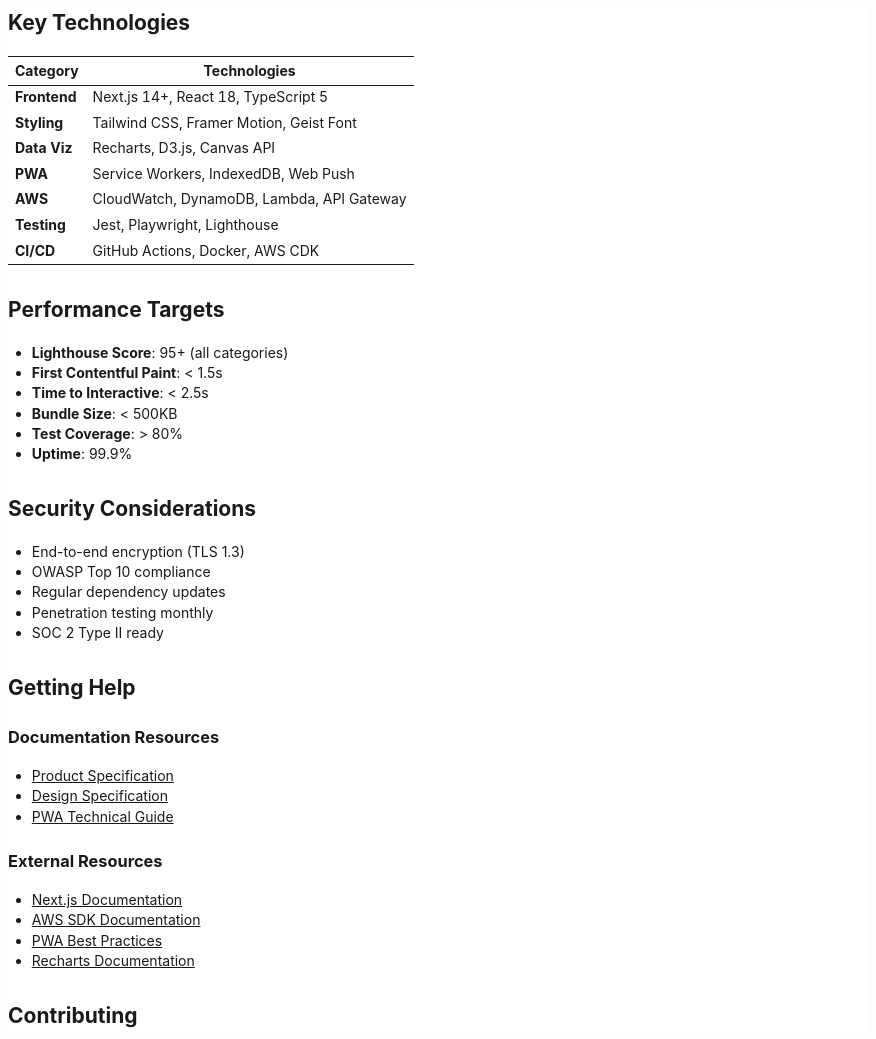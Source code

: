 ## Key Technologies

| Category | Technologies |
|----------|-------------|
| **Frontend** | Next.js 14+, React 18, TypeScript 5 |
| **Styling** | Tailwind CSS, Framer Motion, Geist Font |
| **Data Viz** | Recharts, D3.js, Canvas API |
| **PWA** | Service Workers, IndexedDB, Web Push |
| **AWS** | CloudWatch, DynamoDB, Lambda, API Gateway |
| **Testing** | Jest, Playwright, Lighthouse |
| **CI/CD** | GitHub Actions, Docker, AWS CDK |

## Performance Targets

- **Lighthouse Score**: 95+ (all categories)
- **First Contentful Paint**: < 1.5s
- **Time to Interactive**: < 2.5s
- **Bundle Size**: < 500KB
- **Test Coverage**: > 80%
- **Uptime**: 99.9%

## Security Considerations

- End-to-end encryption (TLS 1.3)
- OWASP Top 10 compliance
- Regular dependency updates
- Penetration testing monthly
- SOC 2 Type II ready

## Getting Help

### Documentation Resources
- [Product Specification](../docs/PRODUCT.md)
- [Design Specification](../docs/DESIGN.md)
- [PWA Technical Guide](../docs/PWA-TECHNICAL.md)

### External Resources
- [Next.js Documentation](https://nextjs.org/docs)
- [AWS SDK Documentation](https://docs.aws.amazon.com/sdk-for-javascript/)
- [PWA Best Practices](https://web.dev/progressive-web-apps/)
- [Recharts Documentation](https://recharts.org/)

## Contributing

